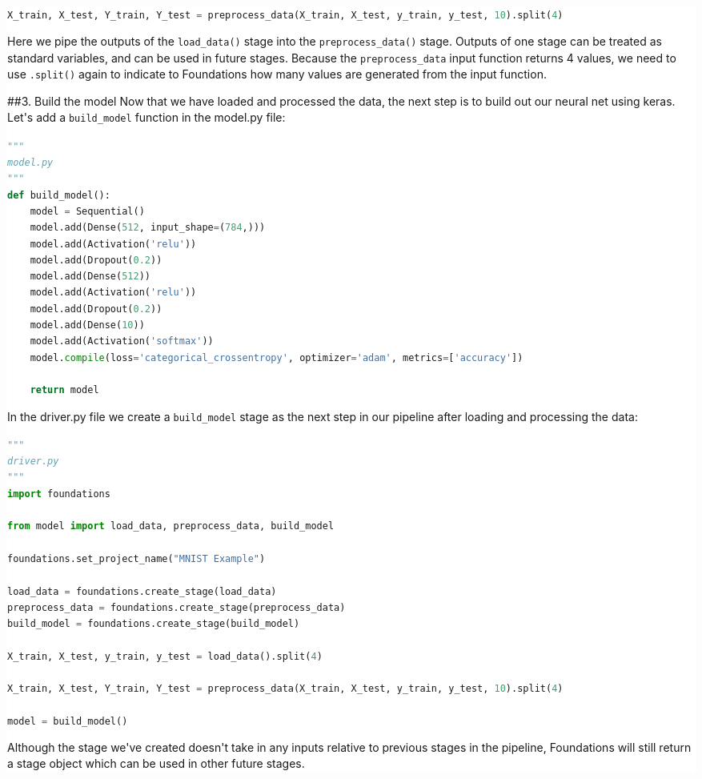 ```python
X_train, X_test, Y_train, Y_test = preprocess_data(X_train, X_test, y_train, y_test, 10).split(4)
```
Here we pipe the outputs of the `load_data()` stage into the `preprocess_data()` stage. Outputs of one stage can be treated as standard variables, and can be used in future stages. Because the `preprocess_data` input function returns 4 values, we need to use `.split()` again to indicate to Foundations how many values are generated from the input function.

##3. Build the model
Now that we have loaded and processed the data, the next step is to build out our neural net using keras. Let's add a `build_model` function in the model.py file:  
```python
"""
model.py
"""
def build_model():
    model = Sequential()
    model.add(Dense(512, input_shape=(784,)))
    model.add(Activation('relu'))
    model.add(Dropout(0.2))
    model.add(Dense(512))
    model.add(Activation('relu'))
    model.add(Dropout(0.2))
    model.add(Dense(10))
    model.add(Activation('softmax'))
    model.compile(loss='categorical_crossentropy', optimizer='adam', metrics=['accuracy'])

    return model
```
In the driver.py file we create a `build_model` stage as the next step in our pipeline after loading and processing the data:
```python
"""
driver.py
"""
import foundations

from model import load_data, preprocess_data, build_model

foundations.set_project_name("MNIST Example")

load_data = foundations.create_stage(load_data)
preprocess_data = foundations.create_stage(preprocess_data)
build_model = foundations.create_stage(build_model)

X_train, X_test, y_train, y_test = load_data().split(4)

X_train, X_test, Y_train, Y_test = preprocess_data(X_train, X_test, y_train, y_test, 10).split(4)

model = build_model()
```
Although the stage we've created doesn't take in any inputs relative to previous stages in the pipeline, Foundations will still return a stage object which can be used in other future stages.
